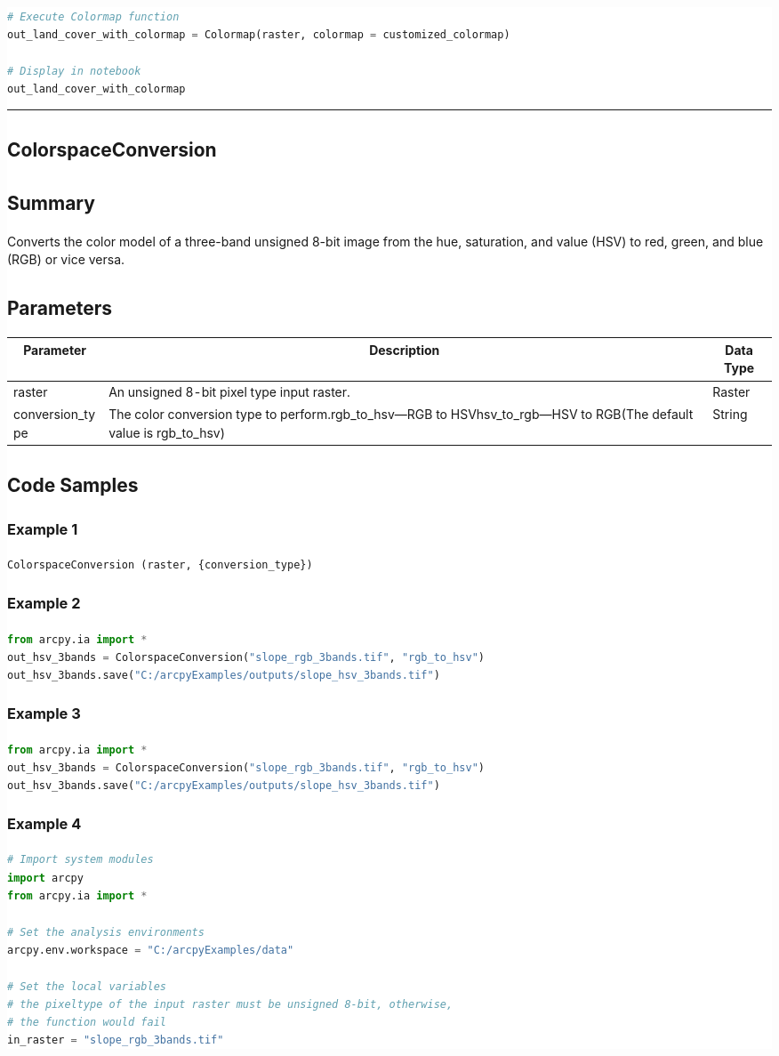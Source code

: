 ```python
# Execute Colormap function
out_land_cover_with_colormap = Colormap(raster, colormap = customized_colormap)

# Display in notebook
out_land_cover_with_colormap
```

---

## ColorspaceConversion

## Summary

Converts the color model of a three-band unsigned 8-bit image from the hue, saturation, and value (HSV) to red, green, and blue (RGB) or vice versa.

## Parameters

| Parameter | Description | Data Type |
|-----------|-------------|-----------|
| raster | An unsigned 8-bit pixel type input raster. | Raster |
| conversion_type | The color conversion type to perform.rgb_to_hsv—RGB to HSVhsv_to_rgb—HSV to RGB(The default value is rgb_to_hsv) | String |

## Code Samples

### Example 1

```python
ColorspaceConversion (raster, {conversion_type})
```

### Example 2

```python
from arcpy.ia import *
out_hsv_3bands = ColorspaceConversion("slope_rgb_3bands.tif", "rgb_to_hsv")
out_hsv_3bands.save("C:/arcpyExamples/outputs/slope_hsv_3bands.tif")
```

### Example 3

```python
from arcpy.ia import *
out_hsv_3bands = ColorspaceConversion("slope_rgb_3bands.tif", "rgb_to_hsv")
out_hsv_3bands.save("C:/arcpyExamples/outputs/slope_hsv_3bands.tif")
```

### Example 4

```python
# Import system modules
import arcpy
from arcpy.ia import *

# Set the analysis environments
arcpy.env.workspace = "C:/arcpyExamples/data"

# Set the local variables
# the pixeltype of the input raster must be unsigned 8-bit, otherwise,
# the function would fail
in_raster = "slope_rgb_3bands.tif"

```